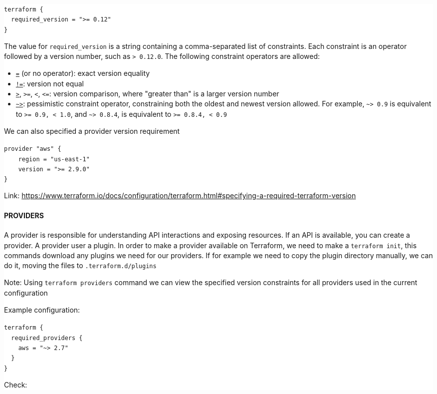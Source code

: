 ```
terraform {
  required_version = ">= 0.12"
}

```

The value for `required_version` is a string containing a comma-separated list of constraints. Each constraint is an operator followed by a version number, such as `> 0.12.0`. The following constraint operators are allowed:

-   [`=`](https://www.terraform.io/docs/configuration/terraform.html#) (or no operator): exact version equality
-   [`!=`](https://www.terraform.io/docs/configuration/terraform.html#-1): version not equal
-   [`>`](https://www.terraform.io/docs/configuration/terraform.html#gt-), `>=`, `<`, `<=`: version comparison, where "greater than" is a larger version number
-   [`~>`](https://www.terraform.io/docs/configuration/terraform.html#gt--1): pessimistic constraint operator, constraining both the oldest and newest version allowed. For example, `~> 0.9` is equivalent to `>= 0.9, < 1.0`, and `~> 0.8.4`, is equivalent to `>= 0.8.4, < 0.9`

We can also specified a provider version requirement

```
provider "aws" {
	region = "us-east-1"
	version = ">= 2.9.0"
}

```

Link: <https://www.terraform.io/docs/configuration/terraform.html#specifying-a-required-terraform-version>

#### PROVIDERS

A provider is responsible for understanding API interactions and exposing resources. If an API is available, you can create a provider. A provider user a plugin. In order to make a provider available on Terraform, we need to make a `terraform init`, this commands download any plugins we need for our providers. If for example we need to copy the plugin directory manually, we can do it, moving the files to `.terraform.d/plugins`

Note: Using `terraform providers` command we can view the specified version constraints for all providers used in the current configuration

Example configuration:

```
terraform {
  required_providers {
    aws = "~> 2.7"
  }
}

```

Check:
